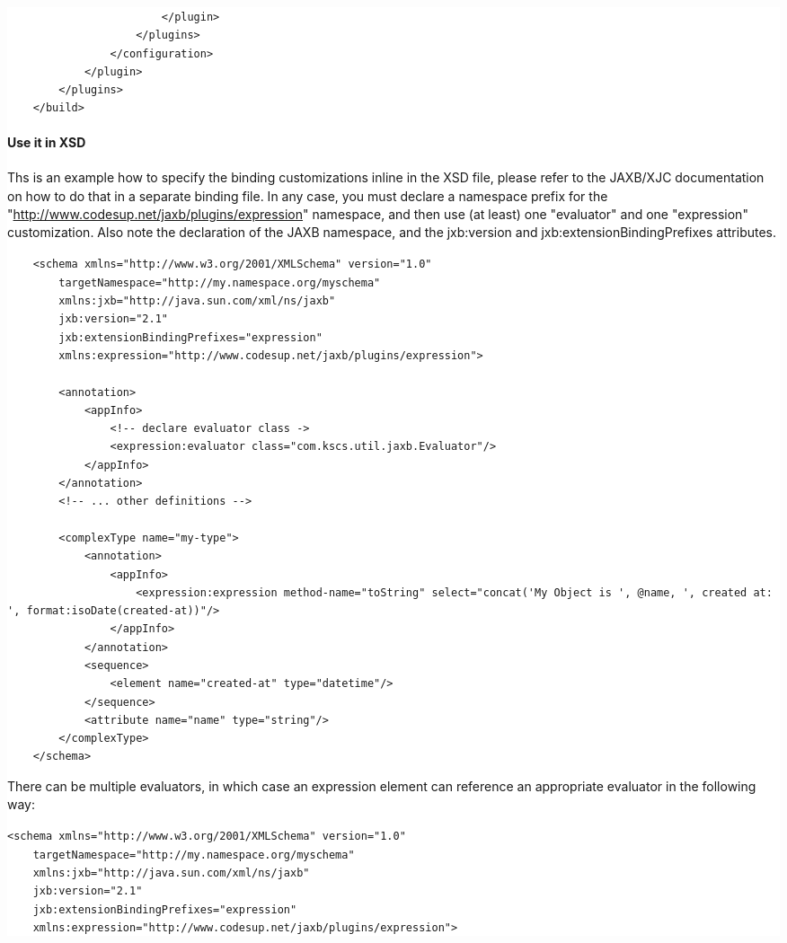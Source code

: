                             </plugin>
                        </plugins>
                    </configuration>
                </plugin>
			</plugins>
		</build>

#### Use it in XSD
Ths is an example how to specify the binding customizations inline in the XSD file,
please refer to the JAXB/XJC documentation on how to do that in a separate binding
file.
In any case, you must declare a namespace prefix for the "http://www.codesup.net/jaxb/plugins/expression"
namespace, and then use (at least) one "evaluator" and one "expression" customization. Also note the declaration of
the JAXB namespace, and the jxb:version and jxb:extensionBindingPrefixes attributes.

		<schema xmlns="http://www.w3.org/2001/XMLSchema" version="1.0"
			targetNamespace="http://my.namespace.org/myschema"
			xmlns:jxb="http://java.sun.com/xml/ns/jaxb"
			jxb:version="2.1"
			jxb:extensionBindingPrefixes="expression"
			xmlns:expression="http://www.codesup.net/jaxb/plugins/expression">

            <annotation>
                <appInfo>
                    <!-- declare evaluator class ->
                    <expression:evaluator class="com.kscs.util.jaxb.Evaluator"/>
                </appInfo>
            </annotation>
			<!-- ... other definitions -->

			<complexType name="my-type">
				<annotation>
					<appInfo>
						<expression:expression method-name="toString" select="concat('My Object is ', @name, ', created at: ', format:isoDate(created-at))"/>
					</appInfo>
				</annotation>
				<sequence>
					<element name="created-at" type="datetime"/>
				</sequence>
				<attribute name="name" type="string"/>
			</complexType>
		</schema>

There can be multiple evaluators, in which case an expression element can reference an appropriate evaluator in the following way:

	<schema xmlns="http://www.w3.org/2001/XMLSchema" version="1.0"
		targetNamespace="http://my.namespace.org/myschema"
		xmlns:jxb="http://java.sun.com/xml/ns/jaxb"
		jxb:version="2.1"
		jxb:extensionBindingPrefixes="expression"
		xmlns:expression="http://www.codesup.net/jaxb/plugins/expression">

